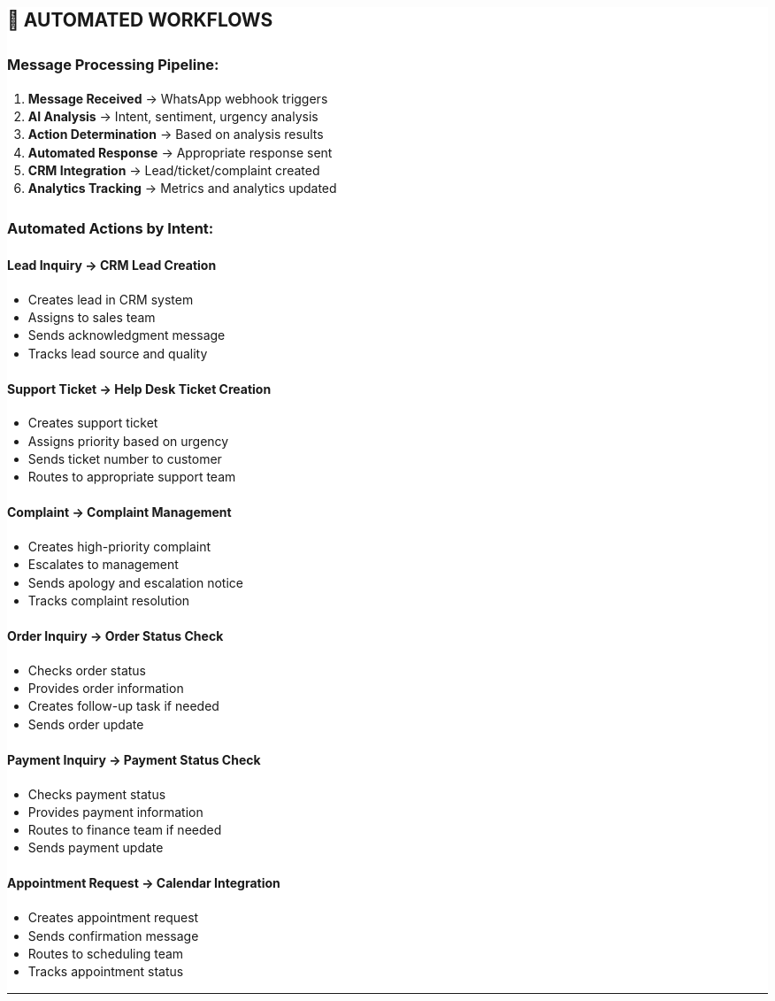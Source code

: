 
## 🔄 **AUTOMATED WORKFLOWS**

### **Message Processing Pipeline:**

1. **Message Received** → WhatsApp webhook triggers
2. **AI Analysis** → Intent, sentiment, urgency analysis
3. **Action Determination** → Based on analysis results
4. **Automated Response** → Appropriate response sent
5. **CRM Integration** → Lead/ticket/complaint created
6. **Analytics Tracking** → Metrics and analytics updated

### **Automated Actions by Intent:**

#### **Lead Inquiry** → **CRM Lead Creation**
- Creates lead in CRM system
- Assigns to sales team
- Sends acknowledgment message
- Tracks lead source and quality

#### **Support Ticket** → **Help Desk Ticket Creation**
- Creates support ticket
- Assigns priority based on urgency
- Sends ticket number to customer
- Routes to appropriate support team

#### **Complaint** → **Complaint Management**
- Creates high-priority complaint
- Escalates to management
- Sends apology and escalation notice
- Tracks complaint resolution

#### **Order Inquiry** → **Order Status Check**
- Checks order status
- Provides order information
- Creates follow-up task if needed
- Sends order update

#### **Payment Inquiry** → **Payment Status Check**
- Checks payment status
- Provides payment information
- Routes to finance team if needed
- Sends payment update

#### **Appointment Request** → **Calendar Integration**
- Creates appointment request
- Sends confirmation message
- Routes to scheduling team
- Tracks appointment status

---
